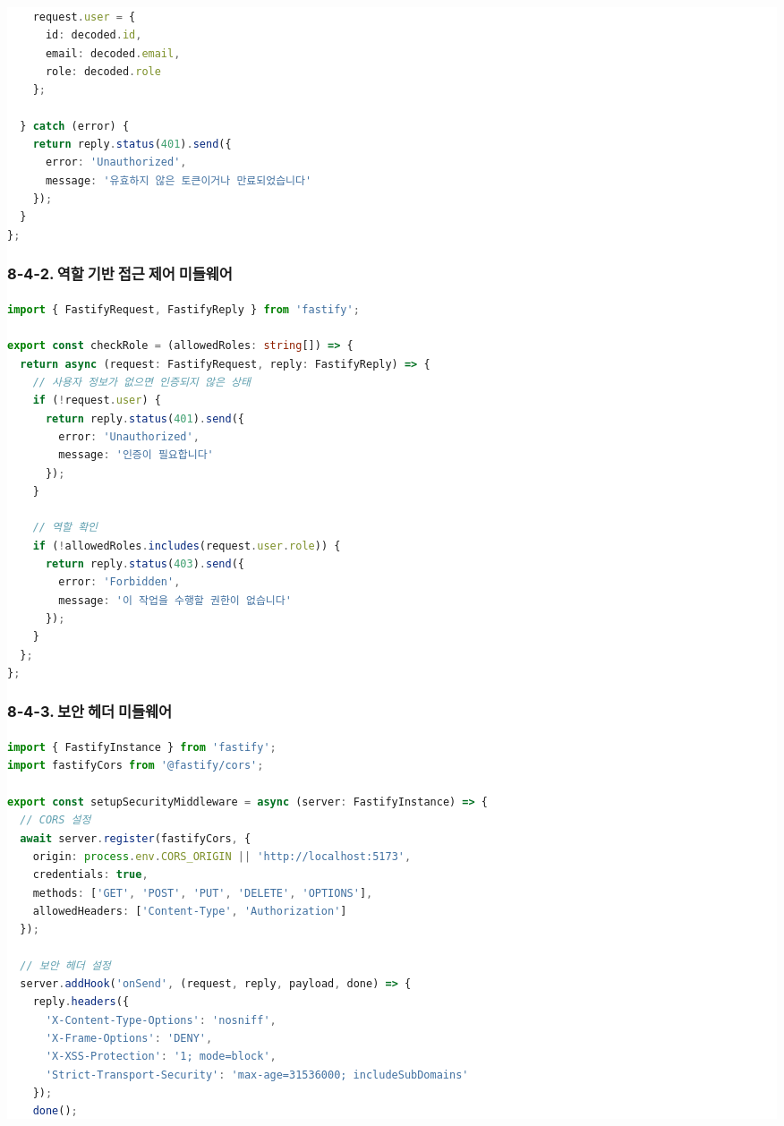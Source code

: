 ```typescript
    request.user = {
      id: decoded.id,
      email: decoded.email,
      role: decoded.role
    };

  } catch (error) {
    return reply.status(401).send({
      error: 'Unauthorized',
      message: '유효하지 않은 토큰이거나 만료되었습니다'
    });
  }
};
```

### 8-4-2. 역할 기반 접근 제어 미들웨어
```typescript
import { FastifyRequest, FastifyReply } from 'fastify';

export const checkRole = (allowedRoles: string[]) => {
  return async (request: FastifyRequest, reply: FastifyReply) => {
    // 사용자 정보가 없으면 인증되지 않은 상태
    if (!request.user) {
      return reply.status(401).send({
        error: 'Unauthorized',
        message: '인증이 필요합니다'
      });
    }

    // 역할 확인
    if (!allowedRoles.includes(request.user.role)) {
      return reply.status(403).send({
        error: 'Forbidden',
        message: '이 작업을 수행할 권한이 없습니다'
      });
    }
  };
};
```

### 8-4-3. 보안 헤더 미들웨어
```typescript
import { FastifyInstance } from 'fastify';
import fastifyCors from '@fastify/cors';

export const setupSecurityMiddleware = async (server: FastifyInstance) => {
  // CORS 설정
  await server.register(fastifyCors, {
    origin: process.env.CORS_ORIGIN || 'http://localhost:5173',
    credentials: true,
    methods: ['GET', 'POST', 'PUT', 'DELETE', 'OPTIONS'],
    allowedHeaders: ['Content-Type', 'Authorization']
  });

  // 보안 헤더 설정
  server.addHook('onSend', (request, reply, payload, done) => {
    reply.headers({
      'X-Content-Type-Options': 'nosniff',
      'X-Frame-Options': 'DENY',
      'X-XSS-Protection': '1; mode=block',
      'Strict-Transport-Security': 'max-age=31536000; includeSubDomains'
    });
    done();
```